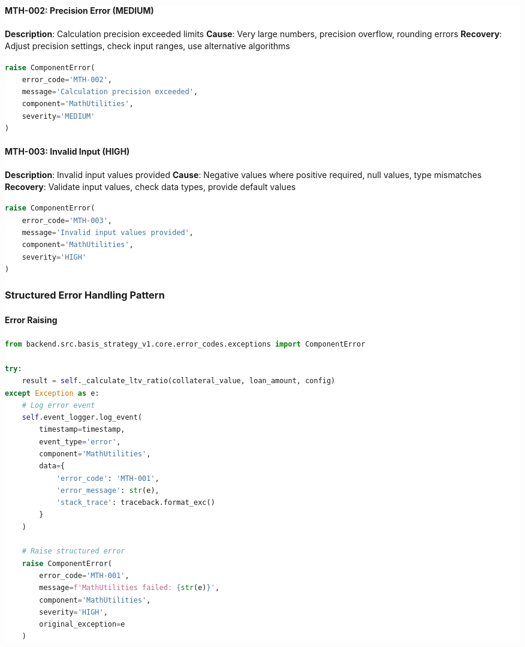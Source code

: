 #### MTH-002: Precision Error (MEDIUM)
**Description**: Calculation precision exceeded limits
**Cause**: Very large numbers, precision overflow, rounding errors
**Recovery**: Adjust precision settings, check input ranges, use alternative algorithms
```python
raise ComponentError(
    error_code='MTH-002',
    message='Calculation precision exceeded',
    component='MathUtilities',
    severity='MEDIUM'
)
```

#### MTH-003: Invalid Input (HIGH)
**Description**: Invalid input values provided
**Cause**: Negative values where positive required, null values, type mismatches
**Recovery**: Validate input values, check data types, provide default values
```python
raise ComponentError(
    error_code='MTH-003',
    message='Invalid input values provided',
    component='MathUtilities',
    severity='HIGH'
)
```

### Structured Error Handling Pattern

#### Error Raising
```python
from backend.src.basis_strategy_v1.core.error_codes.exceptions import ComponentError

try:
    result = self._calculate_ltv_ratio(collateral_value, loan_amount, config)
except Exception as e:
    # Log error event
    self.event_logger.log_event(
        timestamp=timestamp,
        event_type='error',
        component='MathUtilities',
        data={
            'error_code': 'MTH-001',
            'error_message': str(e),
            'stack_trace': traceback.format_exc()
        }
    )
    
    # Raise structured error
    raise ComponentError(
        error_code='MTH-001',
        message=f'MathUtilities failed: {str(e)}',
        component='MathUtilities',
        severity='HIGH',
        original_exception=e
    )
```
